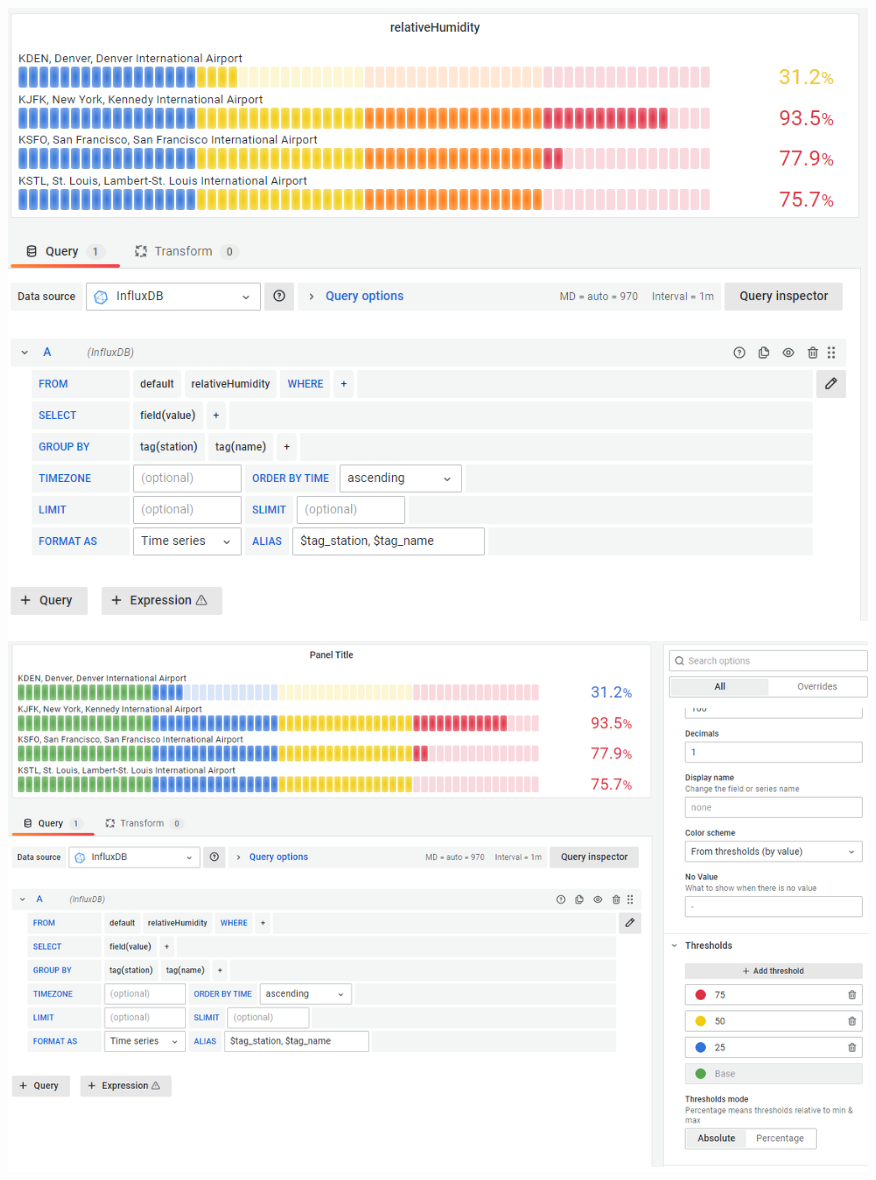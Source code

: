 ![image-20210916195857856](grafana.assets/image-20210916195857856.png)

![image-20210916205219499](grafana.assets/image-20210916205219499.png)
